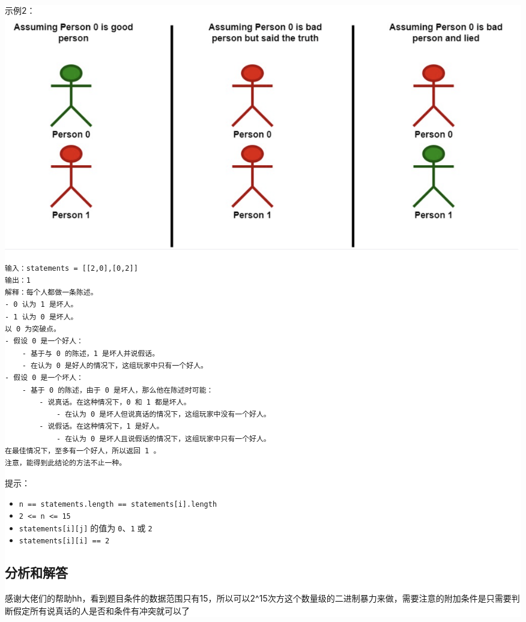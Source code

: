 示例2：
![](/images/2022-01-24-00-43-46.png)
```
输入：statements = [[2,0],[0,2]]
输出：1
解释：每个人都做一条陈述。
- 0 认为 1 是坏人。
- 1 认为 0 是坏人。
以 0 为突破点。
- 假设 0 是一个好人：
    - 基于与 0 的陈述，1 是坏人并说假话。
    - 在认为 0 是好人的情况下，这组玩家中只有一个好人。
- 假设 0 是一个坏人：
    - 基于 0 的陈述，由于 0 是坏人，那么他在陈述时可能：
        - 说真话。在这种情况下，0 和 1 都是坏人。
            - 在认为 0 是坏人但说真话的情况下，这组玩家中没有一个好人。
        - 说假话。在这种情况下，1 是好人。
            - 在认为 0 是坏人且说假话的情况下，这组玩家中只有一个好人。
在最佳情况下，至多有一个好人，所以返回 1 。 
注意，能得到此结论的方法不止一种。
```

提示：
- ```n == statements.length == statements[i].length```
- ```2 <= n <= 15```
- ```statements[i][j]``` 的值为 ```0```、```1``` 或 ```2```
- ```statements[i][i] == 2```

## 分析和解答

感谢大佬们的帮助hh，看到题目条件的数据范围只有15，所以可以2^15次方这个数量级的二进制暴力来做，需要注意的附加条件是只需要判断假定所有说真话的人是否和条件有冲突就可以了
